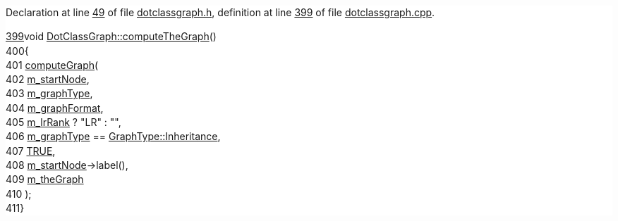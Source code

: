 </div>
<div class="doxyMemberDoc">


<p>Declaration at line <a href="/web-doxygen/docs/api/files/src/dotclassgraph-h/#l00049">49</a> of file <a href="/web-doxygen/docs/api/files/src/dotclassgraph-h">dotclassgraph.h</a>, definition at line <a href="/web-doxygen/docs/api/files/src/dotclassgraph-cpp/#l00399">399</a> of file <a href="/web-doxygen/docs/api/files/src/dotclassgraph-cpp">dotclassgraph.cpp</a>.</p>

<div class="doxyProgramListing">

<div class="doxyCodeLine"><span class="doxyLineNumber"><a href="#a8df15e58576ecab3905a06fd1fc5de34">399</a></span><span class="doxyLineContent"><span class="doxyHighlightKeywordType">void</span><span class="doxyHighlight"> <a href="#a8df15e58576ecab3905a06fd1fc5de34">DotClassGraph::computeTheGraph</a>()</span></span></div>
<div class="doxyCodeLine"><span class="doxyLineNumber">400</span><span class="doxyLineContent"><span class="doxyHighlight">{</span></span></div>
<div class="doxyCodeLine"><span class="doxyLineNumber">401</span><span class="doxyLineContent"><span class="doxyHighlight">  <a href="/web-doxygen/docs/api/classes/dotgraph/#a15f2b9e1a8eeea607edeac8805528446">computeGraph</a>(</span></span></div>
<div class="doxyCodeLine"><span class="doxyLineNumber">402</span><span class="doxyLineContent"><span class="doxyHighlight">    <a href="#a57b5e1d953fda738be0fe623cc5a219f">m_startNode</a>,</span></span></div>
<div class="doxyCodeLine"><span class="doxyLineNumber">403</span><span class="doxyLineContent"><span class="doxyHighlight">    <a href="#a64b104d45788bdc4776edb26ca004023">m_graphType</a>,</span></span></div>
<div class="doxyCodeLine"><span class="doxyLineNumber">404</span><span class="doxyLineContent"><span class="doxyHighlight">    <a href="/web-doxygen/docs/api/classes/dotgraph/#a352bf93d2d15ed13d368233c85892a9f">m_graphFormat</a>,</span></span></div>
<div class="doxyCodeLine"><span class="doxyLineNumber">405</span><span class="doxyLineContent"><span class="doxyHighlight">    <a href="#a8773d600872b3ebf14b547cf12a36a57">m_lrRank</a> ? </span><span class="doxyHighlightStringLiteral">"LR"</span><span class="doxyHighlight"> : </span><span class="doxyHighlightStringLiteral">""</span><span class="doxyHighlight">,</span></span></div>
<div class="doxyCodeLine"><span class="doxyLineNumber">406</span><span class="doxyLineContent"><span class="doxyHighlight">    <a href="#a64b104d45788bdc4776edb26ca004023">m_graphType</a> == <a href="/web-doxygen/docs/api/files/src/dotgraph-h/#a0c7c85309652245e03563b127f451f72ae40489cd1e7102e35469c937e05c8bba">GraphType::Inheritance</a>,</span></span></div>
<div class="doxyCodeLine"><span class="doxyLineNumber">407</span><span class="doxyLineContent"><span class="doxyHighlight">    <a href="/web-doxygen/docs/api/files/src/qcstring-h/#aa8cecfc5c5c054d2875c03e77b7be15d">TRUE</a>,</span></span></div>
<div class="doxyCodeLine"><span class="doxyLineNumber">408</span><span class="doxyLineContent"><span class="doxyHighlight">    <a href="#a57b5e1d953fda738be0fe623cc5a219f">m_startNode</a>-&gt;label(),</span></span></div>
<div class="doxyCodeLine"><span class="doxyLineNumber">409</span><span class="doxyLineContent"><span class="doxyHighlight">    <a href="/web-doxygen/docs/api/classes/dotgraph/#ab5e616cb48fb662c41e80b713792bc58">m_theGraph</a></span></span></div>
<div class="doxyCodeLine"><span class="doxyLineNumber">410</span><span class="doxyLineContent"><span class="doxyHighlight">  );</span></span></div>
<div class="doxyCodeLine"><span class="doxyLineNumber">411</span><span class="doxyLineContent"><span class="doxyHighlight">}</span></span></div>

</div>


